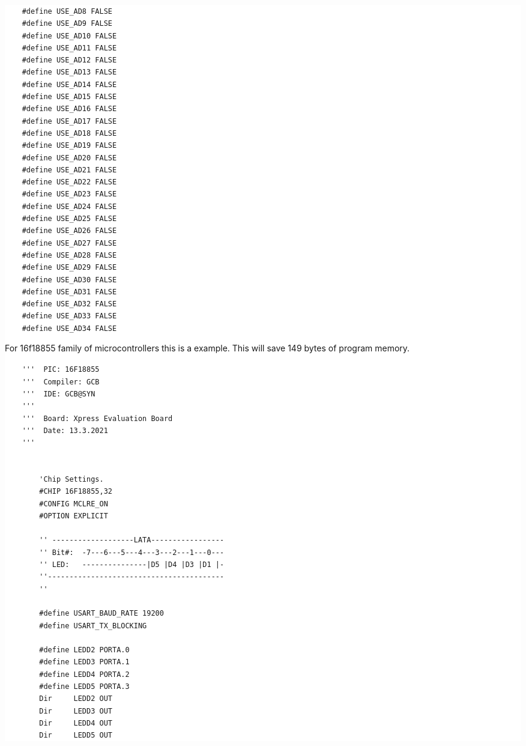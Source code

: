 ``` screen
    #define USE_AD8 FALSE
    #define USE_AD9 FALSE
    #define USE_AD10 FALSE
    #define USE_AD11 FALSE
    #define USE_AD12 FALSE
    #define USE_AD13 FALSE
    #define USE_AD14 FALSE
    #define USE_AD15 FALSE
    #define USE_AD16 FALSE
    #define USE_AD17 FALSE
    #define USE_AD18 FALSE
    #define USE_AD19 FALSE
    #define USE_AD20 FALSE
    #define USE_AD21 FALSE
    #define USE_AD22 FALSE
    #define USE_AD23 FALSE
    #define USE_AD24 FALSE
    #define USE_AD25 FALSE
    #define USE_AD26 FALSE
    #define USE_AD27 FALSE
    #define USE_AD28 FALSE
    #define USE_AD29 FALSE
    #define USE_AD30 FALSE
    #define USE_AD31 FALSE
    #define USE_AD32 FALSE
    #define USE_AD33 FALSE
    #define USE_AD34 FALSE
```

For 16f18855 family of microcontrollers this is a example. This will
save 149 bytes of program memory.

``` screen
    '''  PIC: 16F18855
    '''  Compiler: GCB
    '''  IDE: GCB@SYN
    '''
    '''  Board: Xpress Evaluation Board
    '''  Date: 13.3.2021
    '''


        'Chip Settings.
        #CHIP 16F18855,32
        #CONFIG MCLRE_ON
        #OPTION EXPLICIT

        '' -------------------LATA-----------------
        '' Bit#:  -7---6---5---4---3---2---1---0---
        '' LED:   ---------------|D5 |D4 |D3 |D1 |-
        ''-----------------------------------------
        ''

        #define USART_BAUD_RATE 19200
        #define USART_TX_BLOCKING

        #define LEDD2 PORTA.0
        #define LEDD3 PORTA.1
        #define LEDD4 PORTA.2
        #define LEDD5 PORTA.3
        Dir     LEDD2 OUT
        Dir     LEDD3 OUT
        Dir     LEDD4 OUT
        Dir     LEDD5 OUT
```